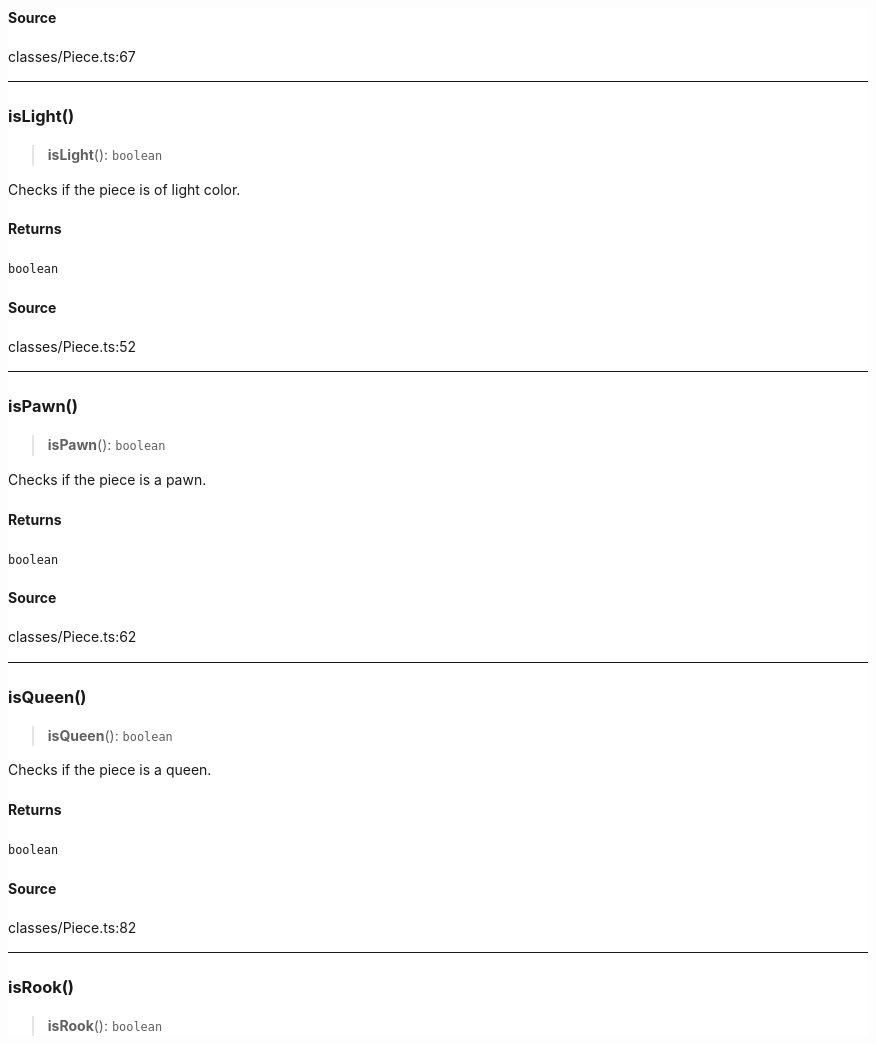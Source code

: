 #### Source

classes/Piece.ts:67

***

### isLight()

> **isLight**(): `boolean`

Checks if the piece is of light color.

#### Returns

`boolean`

#### Source

classes/Piece.ts:52

***

### isPawn()

> **isPawn**(): `boolean`

Checks if the piece is a pawn.

#### Returns

`boolean`

#### Source

classes/Piece.ts:62

***

### isQueen()

> **isQueen**(): `boolean`

Checks if the piece is a queen.

#### Returns

`boolean`

#### Source

classes/Piece.ts:82

***

### isRook()

> **isRook**(): `boolean`
